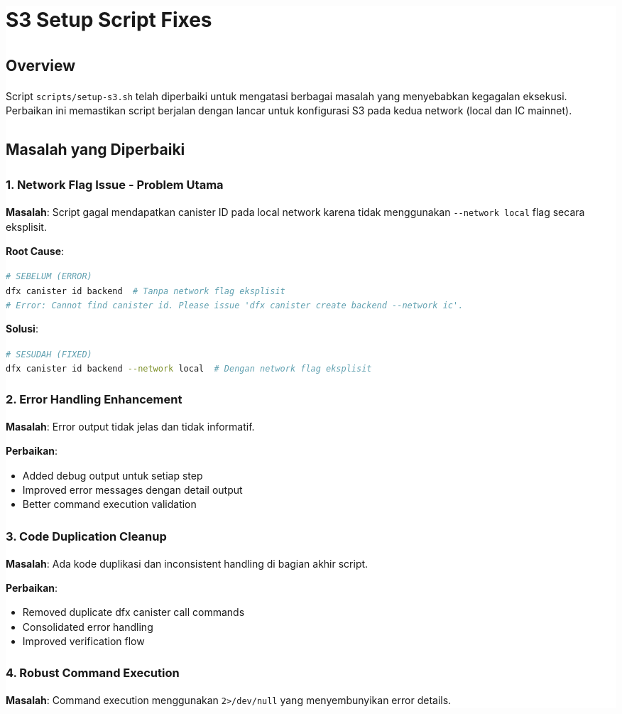 # S3 Setup Script Fixes

## Overview

Script `scripts/setup-s3.sh` telah diperbaiki untuk mengatasi berbagai masalah yang menyebabkan kegagalan eksekusi. Perbaikan ini memastikan script berjalan dengan lancar untuk konfigurasi S3 pada kedua network (local dan IC mainnet).

## Masalah yang Diperbaiki

### 1. **Network Flag Issue** - Problem Utama

**Masalah**: Script gagal mendapatkan canister ID pada local network karena tidak menggunakan `--network local` flag secara eksplisit.

**Root Cause**:

```bash
# SEBELUM (ERROR)
dfx canister id backend  # Tanpa network flag eksplisit
# Error: Cannot find canister id. Please issue 'dfx canister create backend --network ic'.
```

**Solusi**:

```bash
# SESUDAH (FIXED)
dfx canister id backend --network local  # Dengan network flag eksplisit
```

### 2. **Error Handling Enhancement**

**Masalah**: Error output tidak jelas dan tidak informatif.

**Perbaikan**:

- Added debug output untuk setiap step
- Improved error messages dengan detail output
- Better command execution validation

### 3. **Code Duplication Cleanup**

**Masalah**: Ada kode duplikasi dan inconsistent handling di bagian akhir script.

**Perbaikan**:

- Removed duplicate dfx canister call commands
- Consolidated error handling
- Improved verification flow

### 4. **Robust Command Execution**

**Masalah**: Command execution menggunakan `2>/dev/null` yang menyembunyikan error details.
